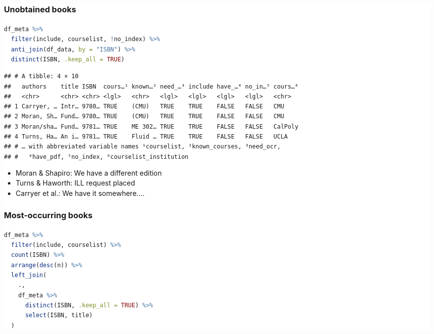 ### Unobtained books

``` r
df_meta %>%
  filter(include, courselist, !no_index) %>%
  anti_join(df_data, by = "ISBN") %>%
  distinct(ISBN, .keep_all = TRUE)
```

    ## # A tibble: 4 × 10
    ##   authors    title ISBN  cours…¹ known…² need_…³ include have_…⁴ no_in…⁵ cours…⁶
    ##   <chr>      <chr> <chr> <lgl>   <chr>   <lgl>   <lgl>   <lgl>   <lgl>   <chr>  
    ## 1 Carryer, … Intr… 9780… TRUE    (CMU)   TRUE    TRUE    FALSE   FALSE   CMU    
    ## 2 Moran, Sh… Fund… 9780… TRUE    (CMU)   TRUE    TRUE    FALSE   FALSE   CMU    
    ## 3 Moran/sha… Fund… 9781… TRUE    ME 302… TRUE    TRUE    FALSE   FALSE   CalPoly
    ## 4 Turns, Ha… An i… 9781… TRUE    Fluid … TRUE    TRUE    FALSE   FALSE   UCLA   
    ## # … with abbreviated variable names ¹​courselist, ²​known_courses, ³​need_ocr,
    ## #   ⁴​have_pdf, ⁵​no_index, ⁶​courselist_institution

- Moran & Shapiro: We have a different edition
- Turns & Haworth: ILL request placed
- Carryer et al.: We have it somewhere….

### Most-occurring books

``` r
df_meta %>%
  filter(include, courselist) %>%
  count(ISBN) %>%
  arrange(desc(n)) %>%
  left_join(
    .,
    df_meta %>%
      distinct(ISBN, .keep_all = TRUE) %>%
      select(ISBN, title)
  )
```
